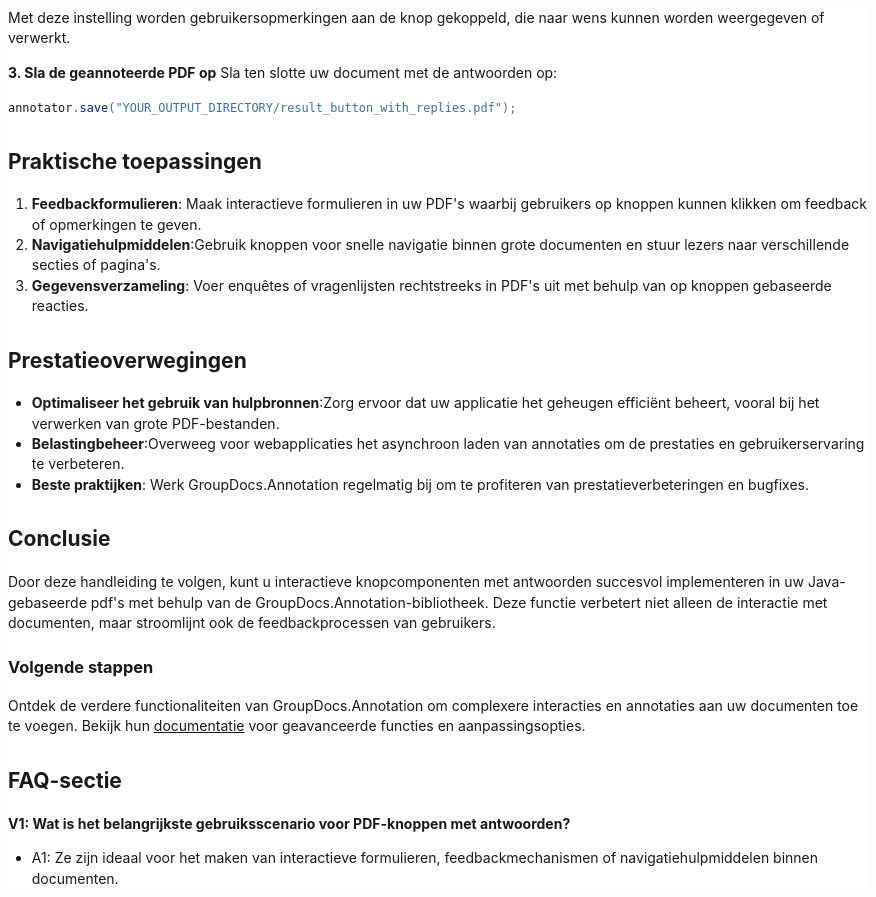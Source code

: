 ```java
```
Met deze instelling worden gebruikersopmerkingen aan de knop gekoppeld, die naar wens kunnen worden weergegeven of verwerkt.

**3. Sla de geannoteerde PDF op**
Sla ten slotte uw document met de antwoorden op:
```java
annotator.save("YOUR_OUTPUT_DIRECTORY/result_button_with_replies.pdf");
```

## Praktische toepassingen
1. **Feedbackformulieren**: Maak interactieve formulieren in uw PDF's waarbij gebruikers op knoppen kunnen klikken om feedback of opmerkingen te geven.
2. **Navigatiehulpmiddelen**:Gebruik knoppen voor snelle navigatie binnen grote documenten en stuur lezers naar verschillende secties of pagina's.
3. **Gegevensverzameling**: Voer enquêtes of vragenlijsten rechtstreeks in PDF's uit met behulp van op knoppen gebaseerde reacties.

## Prestatieoverwegingen
- **Optimaliseer het gebruik van hulpbronnen**:Zorg ervoor dat uw applicatie het geheugen efficiënt beheert, vooral bij het verwerken van grote PDF-bestanden.
- **Belastingbeheer**:Overweeg voor webapplicaties het asynchroon laden van annotaties om de prestaties en gebruikerservaring te verbeteren.
- **Beste praktijken**: Werk GroupDocs.Annotation regelmatig bij om te profiteren van prestatieverbeteringen en bugfixes.

## Conclusie
Door deze handleiding te volgen, kunt u interactieve knopcomponenten met antwoorden succesvol implementeren in uw Java-gebaseerde pdf's met behulp van de GroupDocs.Annotation-bibliotheek. Deze functie verbetert niet alleen de interactie met documenten, maar stroomlijnt ook de feedbackprocessen van gebruikers.

### Volgende stappen
Ontdek de verdere functionaliteiten van GroupDocs.Annotation om complexere interacties en annotaties aan uw documenten toe te voegen. Bekijk hun [documentatie](https://docs.groupdocs.com/annotation/java/) voor geavanceerde functies en aanpassingsopties.

## FAQ-sectie
**V1: Wat is het belangrijkste gebruiksscenario voor PDF-knoppen met antwoorden?**
- A1: Ze zijn ideaal voor het maken van interactieve formulieren, feedbackmechanismen of navigatiehulpmiddelen binnen documenten.